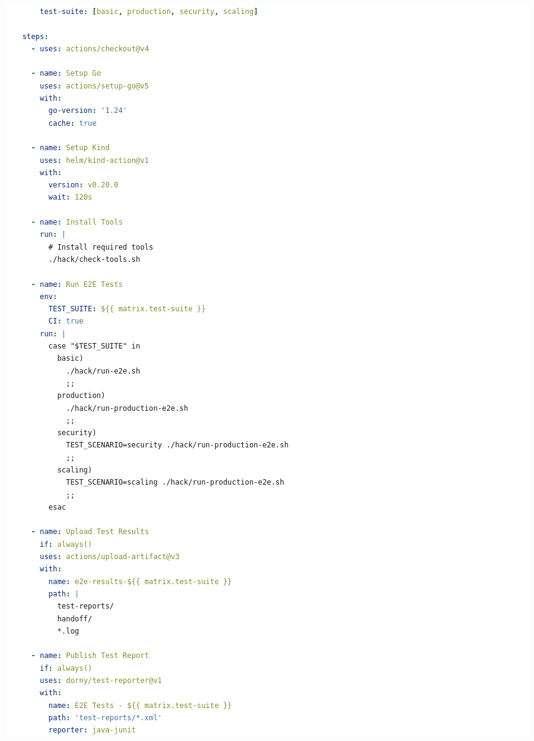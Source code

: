 ```yaml
        test-suite: [basic, production, security, scaling]
    
    steps:
      - uses: actions/checkout@v4
      
      - name: Setup Go
        uses: actions/setup-go@v5
        with:
          go-version: '1.24'
          cache: true
      
      - name: Setup Kind
        uses: helm/kind-action@v1
        with:
          version: v0.20.0
          wait: 120s
      
      - name: Install Tools
        run: |
          # Install required tools
          ./hack/check-tools.sh
      
      - name: Run E2E Tests
        env:
          TEST_SUITE: ${{ matrix.test-suite }}
          CI: true
        run: |
          case "$TEST_SUITE" in
            basic)
              ./hack/run-e2e.sh
              ;;
            production)
              ./hack/run-production-e2e.sh
              ;;
            security)
              TEST_SCENARIO=security ./hack/run-production-e2e.sh
              ;;
            scaling)
              TEST_SCENARIO=scaling ./hack/run-production-e2e.sh
              ;;
          esac
      
      - name: Upload Test Results
        if: always()
        uses: actions/upload-artifact@v3
        with:
          name: e2e-results-${{ matrix.test-suite }}
          path: |
            test-reports/
            handoff/
            *.log
      
      - name: Publish Test Report
        if: always()
        uses: dorny/test-reporter@v1
        with:
          name: E2E Tests - ${{ matrix.test-suite }}
          path: 'test-reports/*.xml'
          reporter: java-junit
```

